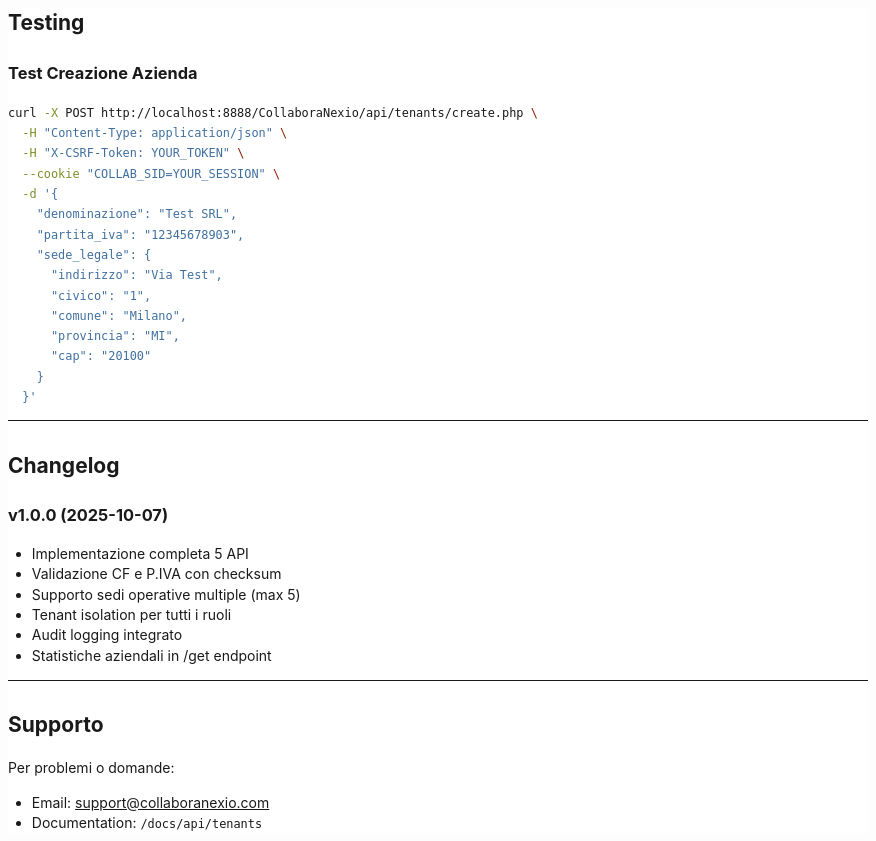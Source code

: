 
## Testing

### Test Creazione Azienda
```bash
curl -X POST http://localhost:8888/CollaboraNexio/api/tenants/create.php \
  -H "Content-Type: application/json" \
  -H "X-CSRF-Token: YOUR_TOKEN" \
  --cookie "COLLAB_SID=YOUR_SESSION" \
  -d '{
    "denominazione": "Test SRL",
    "partita_iva": "12345678903",
    "sede_legale": {
      "indirizzo": "Via Test",
      "civico": "1",
      "comune": "Milano",
      "provincia": "MI",
      "cap": "20100"
    }
  }'
```

---

## Changelog

### v1.0.0 (2025-10-07)
- Implementazione completa 5 API
- Validazione CF e P.IVA con checksum
- Supporto sedi operative multiple (max 5)
- Tenant isolation per tutti i ruoli
- Audit logging integrato
- Statistiche aziendali in /get endpoint

---

## Supporto

Per problemi o domande:
- Email: support@collaboranexio.com
- Documentation: `/docs/api/tenants`
